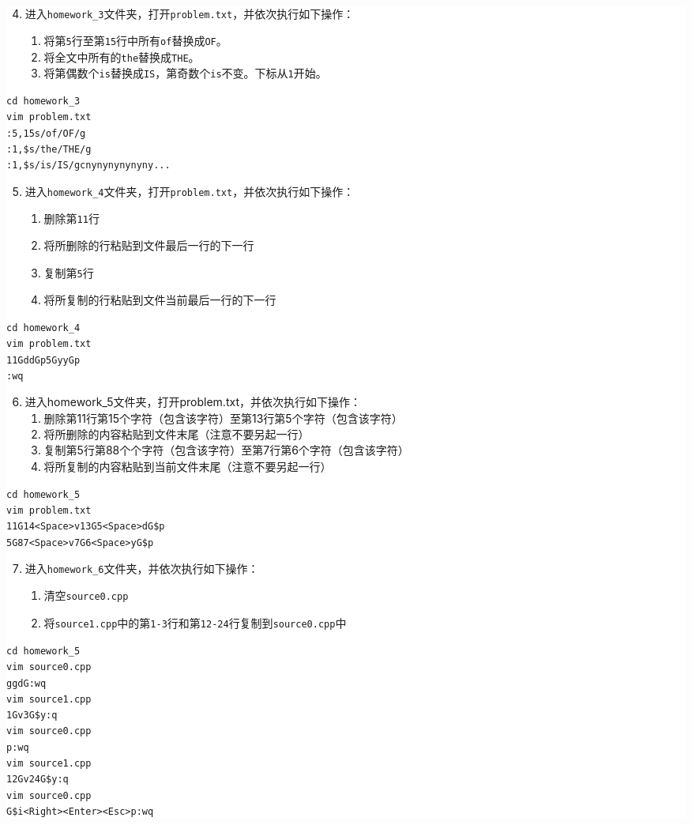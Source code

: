 4. 进入`homework_3`文件夹，打开`problem.txt`，并依次执行如下操作：

      1. 将第`5`行至第`15`行中所有`of`替换成`OF`。
      2. 将全文中所有的`the`替换成`THE`。
      3. 将第偶数个`is`替换成`IS`，第奇数个`is`不变。下标从`1`开始。

```shell
cd homework_3
vim problem.txt
:5,15s/of/OF/g
:1,$s/the/THE/g
:1,$s/is/IS/gcnynynynynyny...
```



5. 进入`homework_4`文件夹，打开`problem.txt`，并依次执行如下操作：

      1. 删除第`11`行
      2. 将所删除的行粘贴到文件最后一行的下一行

      2. 复制第`5`行

      3. 将所复制的行粘贴到文件当前最后一行的下一行

```shell
cd homework_4
vim problem.txt
11GddGp5GyyGp
:wq
```



6.  进入homework_5文件夹，打开problem.txt，并依次执行如下操作：
    1. 删除第11行第15个字符（包含该字符）至第13行第5个字符（包含该字符）
    2. 将所删除的内容粘贴到文件末尾（注意不要另起一行）
    3. 复制第5行第88个个字符（包含该字符）至第7行第6个字符（包含该字符）
    4. 将所复制的内容粘贴到当前文件末尾（注意不要另起一行）

```shell
cd homework_5
vim problem.txt
11G14<Space>v13G5<Space>dG$p
5G87<Space>v7G6<Space>yG$p
```



7. 进入`homework_6`文件夹，并依次执行如下操作：
    1. 清空`source0.cpp`
    
    2. 将`source1.cpp`中的第`1-3`行和第`12-24`行复制到`source0.cpp`中

```shell
cd homework_5
vim source0.cpp
ggdG:wq
vim source1.cpp
1Gv3G$y:q
vim source0.cpp
p:wq
vim source1.cpp
12Gv24G$y:q
vim source0.cpp
G$i<Right><Enter><Esc>p:wq
```

